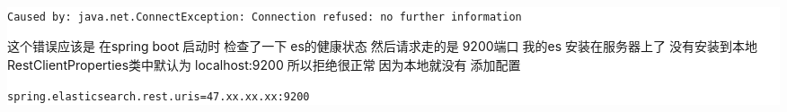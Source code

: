 ```
Caused by: java.net.ConnectException: Connection refused: no further information
```
这个错误应该是 在spring boot 启动时 检查了一下 es的健康状态 然后请求走的是 9200端口 
我的es 安装在服务器上了 没有安装到本地
RestClientProperties类中默认为  localhost:9200 所以拒绝很正常 因为本地就没有
添加配置
```
spring.elasticsearch.rest.uris=47.xx.xx.xx:9200
```